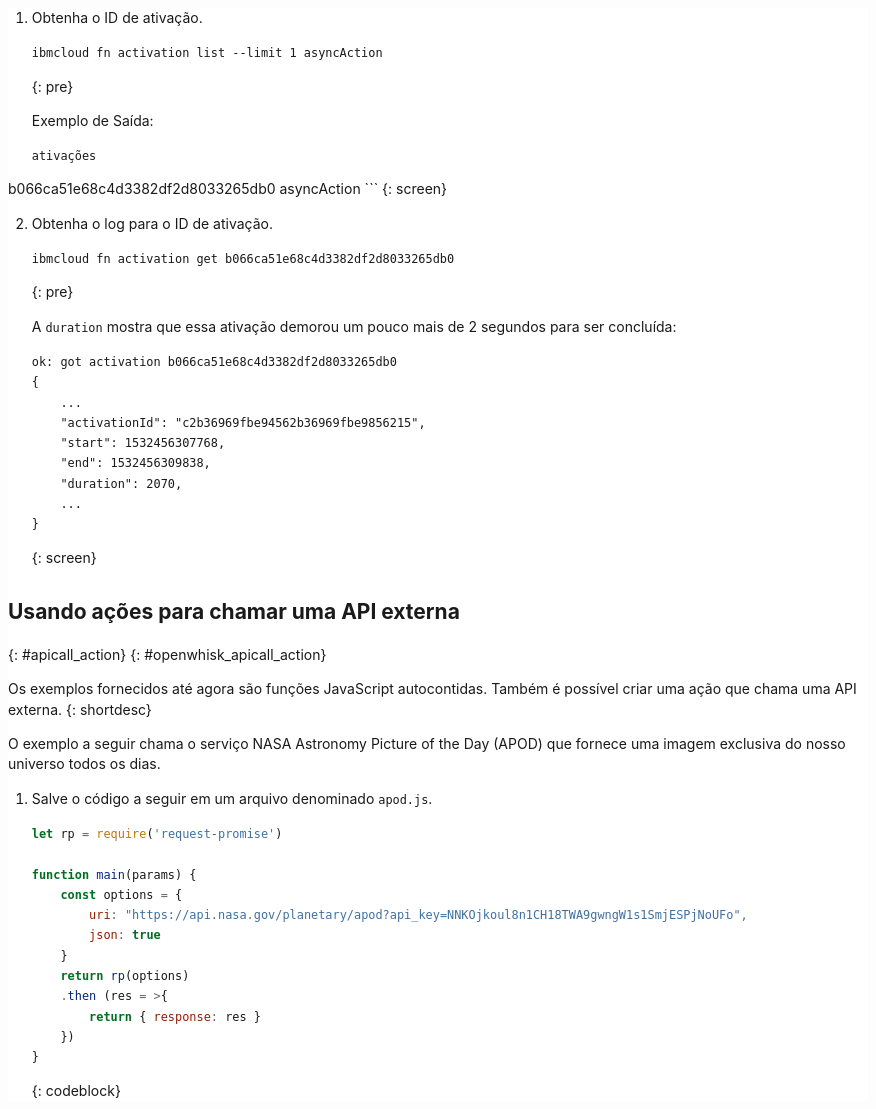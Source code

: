   1. Obtenha o ID de ativação.

      ```
      ibmcloud fn activation list --limit 1 asyncAction
      ```
      {: pre}

      Exemplo de Saída:
      ```
      ativações
  b066ca51e68c4d3382df2d8033265db0             asyncAction
      ```
      {: screen}

  2. Obtenha o log para o ID de ativação.

      ```
      ibmcloud fn activation get b066ca51e68c4d3382df2d8033265db0
      ```
      {: pre}

      A `duration` mostra que essa ativação demorou um pouco mais de 2 segundos
para ser concluída:

      ```
      ok: got activation b066ca51e68c4d3382df2d8033265db0
      {
          ...
          "activationId": "c2b36969fbe94562b36969fbe9856215",
          "start": 1532456307768,
          "end": 1532456309838,
          "duration": 2070,
          ...
      }
      ```
      {: screen}

## Usando ações para chamar uma API externa
{: #apicall_action}
{: #openwhisk_apicall_action}

Os exemplos fornecidos até agora são funções JavaScript autocontidas. Também é possível criar uma ação que chama uma API externa.
{: shortdesc}

O exemplo a seguir chama o serviço NASA Astronomy Picture of the Day (APOD) que fornece uma imagem exclusiva do nosso universo todos os dias.

1. Salve o código a seguir em um arquivo denominado `apod.js`.

    ```javascript
    let rp = require('request-promise')

    function main(params) {
        const options = {
            uri: "https://api.nasa.gov/planetary/apod?api_key=NNKOjkoul8n1CH18TWA9gwngW1s1SmjESPjNoUFo",
            json: true
        }
        return rp(options)
        .then (res = >{
            return { response: res }
        })
    }
    ```
    {: codeblock}
